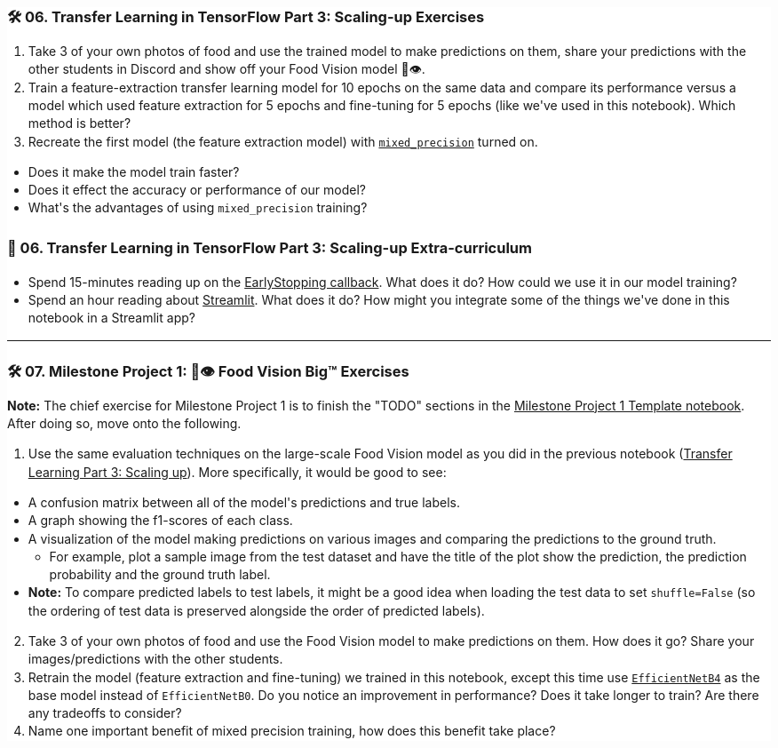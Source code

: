 
### 🛠 06. Transfer Learning in TensorFlow Part 3: Scaling-up Exercises

1. Take 3 of your own photos of food and use the trained model to make predictions on them, share your predictions with the other students in Discord and show off your Food Vision model 🍔👁.
2. Train a feature-extraction transfer learning model for 10 epochs on the same data and compare its performance versus a model which used feature extraction for 5 epochs and fine-tuning for 5 epochs (like we've used in this notebook). Which method is better?
3. Recreate the first model (the feature extraction model) with [`mixed_precision`](https://www.tensorflow.org/guide/mixed_precision) turned on. 
  * Does it make the model train faster? 
  * Does it effect the accuracy or performance of our model? 
  * What's the advantages of using `mixed_precision` training?

### 📖 06. Transfer Learning in TensorFlow Part 3: Scaling-up Extra-curriculum
* Spend 15-minutes reading up on the [EarlyStopping callback](https://www.tensorflow.org/api_docs/python/tf/keras/callbacks/EarlyStopping). What does it do? How could we use it in our model training?
* Spend an hour reading about [Streamlit](https://www.streamlit.io/). What does it do? How might you integrate some of the things we've done in this notebook in a Streamlit app?

---

### 🛠 07. Milestone Project 1: 🍔👁 Food Vision Big™ Exercises

**Note:** The chief exercise for Milestone Project 1 is to finish the "TODO" sections in the [Milestone Project 1 Template notebook](https://github.com/mrdbourke/tensorflow-deep-learning/blob/main/extras/TEMPLATE_07_food_vision_milestone_project_1.ipynb). After doing so, move onto the following.

1. Use the same evaluation techniques on the large-scale Food Vision model as you did in the previous notebook ([Transfer Learning Part 3: Scaling up](https://github.com/mrdbourke/tensorflow-deep-learning/blob/main/06_transfer_learning_in_tensorflow_part_3_scaling_up.ipynb)). More specifically, it would be good to see:
  * A confusion matrix between all of the model's predictions and true labels.
  * A graph showing the f1-scores of each class.
  * A visualization of the model making predictions on various images and comparing the predictions to the ground truth.
    * For example, plot a sample image from the test dataset and have the title of the plot show the prediction, the prediction probability and the ground truth label. 
  * **Note:** To compare predicted labels to test labels, it might be a good idea when loading the test data to set `shuffle=False` (so the ordering of test data is preserved alongside the order of predicted labels).
2. Take 3 of your own photos of food and use the Food Vision model to make predictions on them. How does it go? Share your images/predictions with the other students.
3. Retrain the model (feature extraction and fine-tuning) we trained in this notebook, except this time use [`EfficientNetB4`](https://www.tensorflow.org/api_docs/python/tf/keras/applications/EfficientNetB4) as the base model instead of `EfficientNetB0`. Do you notice an improvement in performance? Does it take longer to train? Are there any tradeoffs to consider?
4. Name one important benefit of mixed precision training, how does this benefit take place?
